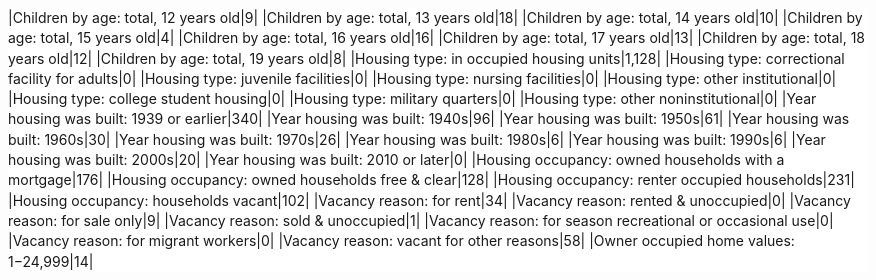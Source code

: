 |Children by age: total, 12 years old|9|
|Children by age: total, 13 years old|18|
|Children by age: total, 14 years old|10|
|Children by age: total, 15 years old|4|
|Children by age: total, 16 years old|16|
|Children by age: total, 17 years old|13|
|Children by age: total, 18 years old|12|
|Children by age: total, 19 years old|8|
|Housing type: in occupied housing units|1,128|
|Housing type: correctional facility for adults|0|
|Housing type: juvenile facilities|0|
|Housing type: nursing facilities|0|
|Housing type: other institutional|0|
|Housing type: college student housing|0|
|Housing type: military quarters|0|
|Housing type: other noninstitutional|0|
|Year housing was built: 1939 or earlier|340|
|Year housing was built: 1940s|96|
|Year housing was built: 1950s|61|
|Year housing was built: 1960s|30|
|Year housing was built: 1970s|26|
|Year housing was built: 1980s|6|
|Year housing was built: 1990s|6|
|Year housing was built: 2000s|20|
|Year housing was built: 2010 or later|0|
|Housing occupancy: owned households with a mortgage|176|
|Housing occupancy: owned households free & clear|128|
|Housing occupancy: renter occupied households|231|
|Housing occupancy: households vacant|102|
|Vacancy reason: for rent|34|
|Vacancy reason: rented & unoccupied|0|
|Vacancy reason: for sale only|9|
|Vacancy reason: sold & unoccupied|1|
|Vacancy reason: for season recreational or occasional use|0|
|Vacancy reason: for migrant workers|0|
|Vacancy reason: vacant for other reasons|58|
|Owner occupied home values: $1-$24,999|14|